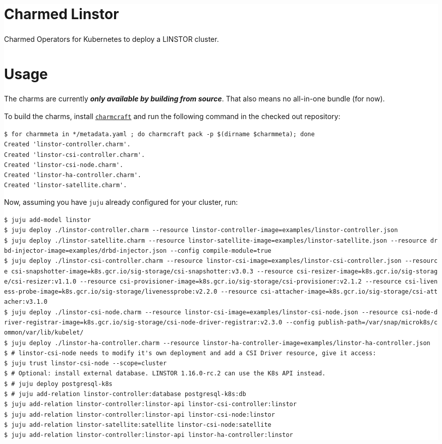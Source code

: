 # Charmed Linstor

Charmed Operators for Kubernetes to deploy a LINSTOR cluster.

# Usage

The charms are currently ***only available by building from source***. That also means no all-in-one bundle
(for now).

To build the charms, install [`charmcraft`] and run the following command in the checked out repository:

```
$ for charmmeta in */metadata.yaml ; do charmcraft pack -p $(dirname $charmmeta); done
Created 'linstor-controller.charm'.
Created 'linstor-csi-controller.charm'.
Created 'linstor-csi-node.charm'.
Created 'linstor-ha-controller.charm'.
Created 'linstor-satellite.charm'.
```

Now, assuming you have `juju` already configured for your cluster, run:

```
$ juju add-model linstor
$ juju deploy ./linstor-controller.charm --resource linstor-controller-image=examples/linstor-controller.json
$ juju deploy ./linstor-satellite.charm --resource linstor-satellite-image=examples/linstor-satellite.json --resource drbd-injector-image=examples/drbd-injector.json --config compile-module=true
$ juju deploy ./linstor-csi-controller.charm --resource linstor-csi-image=examples/linstor-csi-controller.json --resource csi-snapshotter-image=k8s.gcr.io/sig-storage/csi-snapshotter:v3.0.3 --resource csi-resizer-image=k8s.gcr.io/sig-storage/csi-resizer:v1.1.0 --resource csi-provisioner-image=k8s.gcr.io/sig-storage/csi-provisioner:v2.1.2 --resource csi-liveness-probe-image=k8s.gcr.io/sig-storage/livenessprobe:v2.2.0 --resource csi-attacher-image=k8s.gcr.io/sig-storage/csi-attacher:v3.1.0
$ juju deploy ./linstor-csi-node.charm --resource linstor-csi-image=examples/linstor-csi-node.json --resource csi-node-driver-registrar-image=k8s.gcr.io/sig-storage/csi-node-driver-registrar:v2.3.0 --config publish-path=/var/snap/microk8s/common/var/lib/kubelet/
$ juju deploy ./linstor-ha-controller.charm --resource linstor-ha-controller-image=examples/linstor-ha-controller.json
$ # linstor-csi-node needs to modify it's own deployment and add a CSI Driver resource, give it access:
$ juju trust linstor-csi-node --scope=cluster
$ # Optional: install external database. LINSTOR 1.16.0-rc.2 can use the K8s API instead.
$ # juju deploy postgresql-k8s
$ # juju add-relation linstor-controller:database postgresql-k8s:db
$ juju add-relation linstor-controller:linstor-api linstor-csi-controller:linstor
$ juju add-relation linstor-controller:linstor-api linstor-csi-node:linstor
$ juju add-relation linstor-satellite:satellite linstor-csi-node:satellite
$ juju add-relation linstor-controller:linstor-api linstor-ha-controller:linstor
```


[`charmcraft`]: https://github.com/canonical/charmcraft